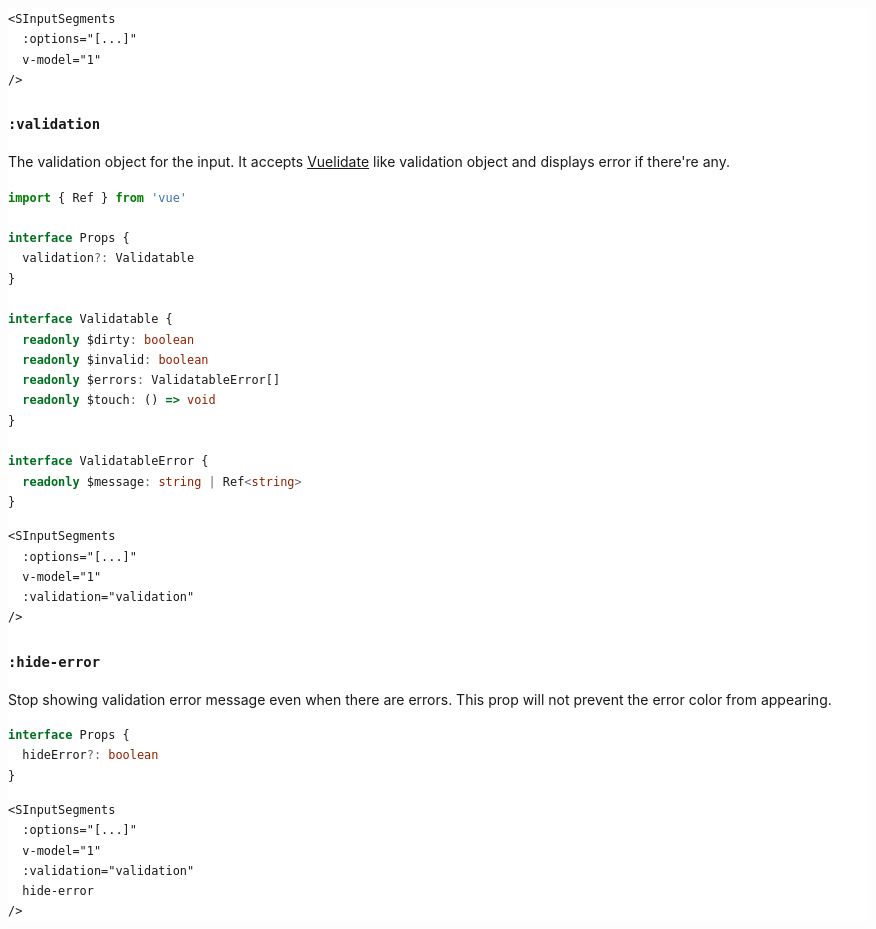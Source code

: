 ```vue-html
<SInputSegments
  :options="[...]"
  v-model="1"
/>
```

### `:validation`

The validation object for the input. It accepts [Vuelidate](https://vuelidate-next.netlify.app/) like validation object and displays error if there're any.

```ts
import { Ref } from 'vue'

interface Props {
  validation?: Validatable
}

interface Validatable {
  readonly $dirty: boolean
  readonly $invalid: boolean
  readonly $errors: ValidatableError[]
  readonly $touch: () => void
}

interface ValidatableError {
  readonly $message: string | Ref<string>
}
```

```vue-html
<SInputSegments
  :options="[...]"
  v-model="1"
  :validation="validation"
/>
```

### `:hide-error`

Stop showing validation error message even when there are errors. This prop will not prevent the error color from appearing.

```ts
interface Props {
  hideError?: boolean
}
```

```vue-html
<SInputSegments
  :options="[...]"
  v-model="1"
  :validation="validation"
  hide-error
/>
```
